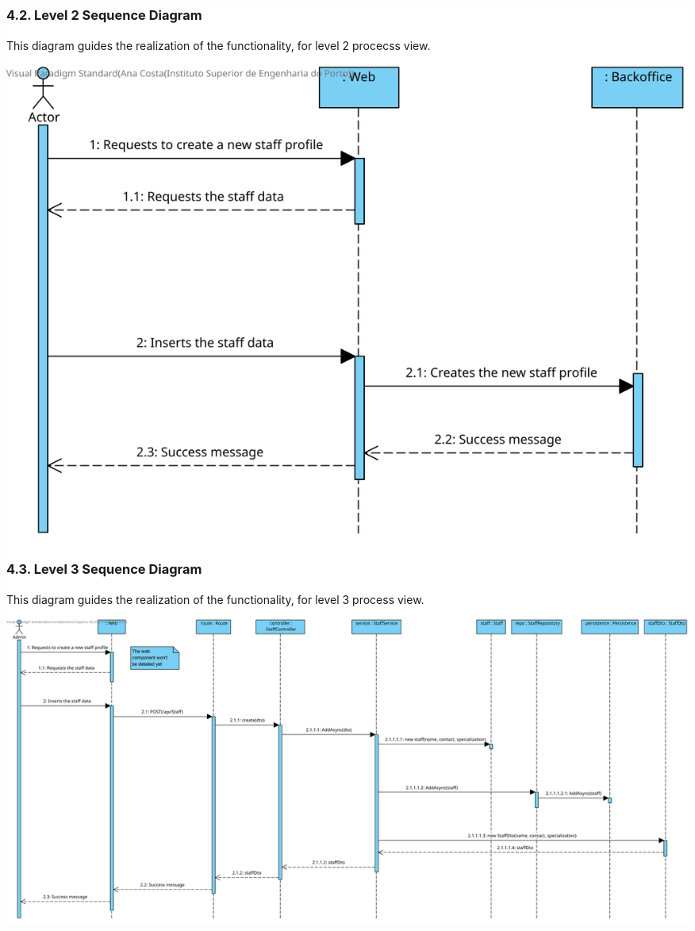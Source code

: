 
### 4.2. Level 2 Sequence Diagram

This diagram guides the realization of the functionality, for level 2 procecss view.

![US5.1.12 N2 SD](US5.1.12%20N2%20SD.svg)


### 4.3. Level 3 Sequence Diagram

This diagram guides the realization of the functionality, for level 3 process view.

![US5.1.12 N3 SD](US5.1.12%20N3%20SD.svg)

